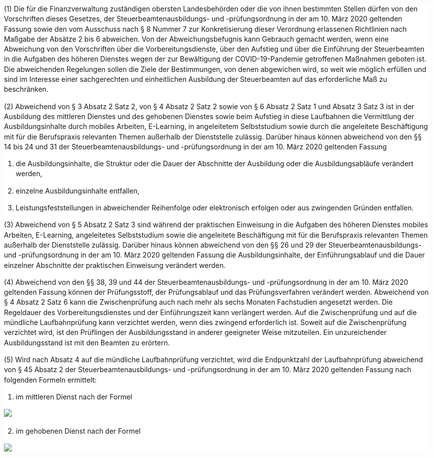 (1) Die für die Finanzverwaltung zuständigen obersten Landesbehörden oder die von ihnen bestimmten Stellen dürfen von den Vorschriften dieses Gesetzes, der Steuerbeamtenausbildungs- und -prüfungsordnung in der am 10. März 2020 geltenden Fassung sowie den vom Ausschuss nach § 8 Nummer 7 zur Konkretisierung dieser Verordnung erlassenen Richtlinien nach Maßgabe der Absätze 2 bis 6 abweichen. Von der Abweichungsbefugnis kann Gebrauch gemacht werden, wenn eine Abweichung von den Vorschriften über die Vorbereitungsdienste, über den Aufstieg und über die Einführung der Steuerbeamten in die Aufgaben des höheren Dienstes wegen der zur Bewältigung der COVID-19-Pandemie getroffenen Maßnahmen geboten ist. Die abweichenden Regelungen sollen die Ziele der Bestimmungen, von denen abgewichen wird, so weit wie möglich erfüllen und sind im Interesse einer sachgerechten und einheitlichen Ausbildung der Steuerbeamten auf das erforderliche Maß zu beschränken.

(2) Abweichend von § 3 Absatz 2 Satz 2, von § 4 Absatz 2 Satz 2 sowie von § 6 Absatz 2 Satz 1 und Absatz 3 Satz 3 ist in der Ausbildung des mittleren Dienstes und des gehobenen Dienstes sowie beim Aufstieg in diese Laufbahnen die Vermittlung der Ausbildungsinhalte durch mobiles Arbeiten, E-Learning, in angeleitetem Selbststudium sowie durch die angeleitete Beschäftigung mit für die Berufspraxis relevanten Themen außerhalb der Dienststelle zulässig. Darüber hinaus können abweichend von den §§ 14 bis 24 und 31 der Steuerbeamtenausbildungs- und -prüfungsordnung in der am 10. März 2020 geltenden Fassung

1. die Ausbildungsinhalte, die Struktur oder die Dauer der Abschnitte der Ausbildung oder die Ausbildungsabläufe verändert werden,

2. einzelne Ausbildungsinhalte entfallen,

3. Leistungsfeststellungen in abweichender Reihenfolge oder elektronisch erfolgen oder aus zwingenden Gründen entfallen.

(3) Abweichend von § 5 Absatz 2 Satz 3 sind während der praktischen Einweisung in die Aufgaben des höheren Dienstes mobiles Arbeiten, E-Learning, angeleitetes Selbststudium sowie die angeleitete Beschäftigung mit für die Berufspraxis relevanten Themen außerhalb der Dienststelle zulässig. Darüber hinaus können abweichend von den §§ 26 und 29 der Steuerbeamtenausbildungs- und -prüfungsordnung in der am 10. März 2020 geltenden Fassung die Ausbildungsinhalte, der Einführungsablauf und die Dauer einzelner Abschnitte der praktischen Einweisung verändert werden.

(4) Abweichend von den §§ 38, 39 und 44 der Steuerbeamtenausbildungs- und -prüfungsordnung in der am 10. März 2020 geltenden Fassung können der Prüfungsstoff, der Prüfungsablauf und das Prüfungsverfahren verändert werden. Abweichend von § 4 Absatz 2 Satz 6 kann die Zwischenprüfung auch nach mehr als sechs Monaten Fachstudien angesetzt werden. Die Regeldauer des Vorbereitungsdienstes und der Einführungszeit kann verlängert werden. Auf die Zwischenprüfung und auf die mündliche Laufbahnprüfung kann verzichtet werden, wenn dies zwingend erforderlich ist. Soweit auf die Zwischenprüfung verzichtet wird, ist den Prüflingen der Ausbildungsstand in anderer geeigneter Weise mitzuteilen. Ein unzureichender Ausbildungsstand ist mit den Beamten zu erörtern.

(5) Wird nach Absatz 4 auf die mündliche Laufbahnprüfung verzichtet, wird die Endpunktzahl der Laufbahnprüfung abweichend von § 45 Absatz 2 der Steuerbeamtenausbildungs- und -prüfungsordnung in der am 10. März 2020 geltenden Fassung nach folgenden Formeln ermittelt:

1. im mittleren Dienst nach der Formel  
  

![](https://www.gesetze-im-internet.de/normengrafiken/bgbl1_2021/j2442-1_0010.jpg)

2. im gehobenen Dienst nach der Formel  
  

![](https://www.gesetze-im-internet.de/normengrafiken/bgbl1_2021/j2442-1_0020.jpg)
